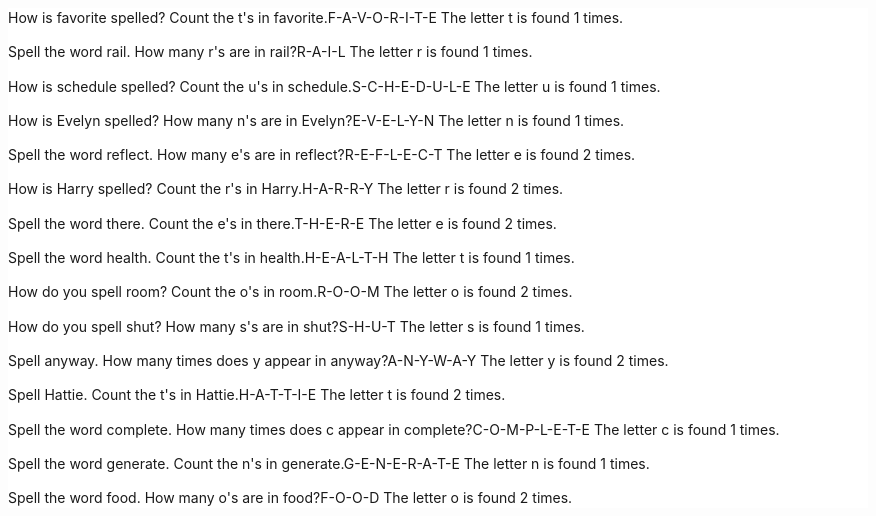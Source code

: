 How is favorite spelled?
Count the t's in favorite.<start>F-A-V-O-R-I-T-E
The letter t is found 1 times.<end>

Spell the word rail.
How many r's are in rail?<start>R-A-I-L
The letter r is found 1 times.<end>

How is schedule spelled?
Count the u's in schedule.<start>S-C-H-E-D-U-L-E
The letter u is found 1 times.<end>

How is Evelyn spelled?
How many n's are in Evelyn?<start>E-V-E-L-Y-N
The letter n is found 1 times.<end>

Spell the word reflect.
How many e's are in reflect?<start>R-E-F-L-E-C-T
The letter e is found 2 times.<end>

How is Harry spelled?
Count the r's in Harry.<start>H-A-R-R-Y
The letter r is found 2 times.<end>

Spell the word there.
Count the e's in there.<start>T-H-E-R-E
The letter e is found 2 times.<end>

Spell the word health.
Count the t's in health.<start>H-E-A-L-T-H
The letter t is found 1 times.<end>

How do you spell room?
Count the o's in room.<start>R-O-O-M
The letter o is found 2 times.<end>

How do you spell shut?
How many s's are in shut?<start>S-H-U-T
The letter s is found 1 times.<end>

Spell anyway.
How many times does y appear in anyway?<start>A-N-Y-W-A-Y
The letter y is found 2 times.<end>

Spell Hattie.
Count the t's in Hattie.<start>H-A-T-T-I-E
The letter t is found 2 times.<end>

Spell the word complete.
How many times does c appear in complete?<start>C-O-M-P-L-E-T-E
The letter c is found 1 times.<end>

Spell the word generate.
Count the n's in generate.<start>G-E-N-E-R-A-T-E
The letter n is found 1 times.<end>

Spell the word food.
How many o's are in food?<start>F-O-O-D
The letter o is found 2 times.<end>
